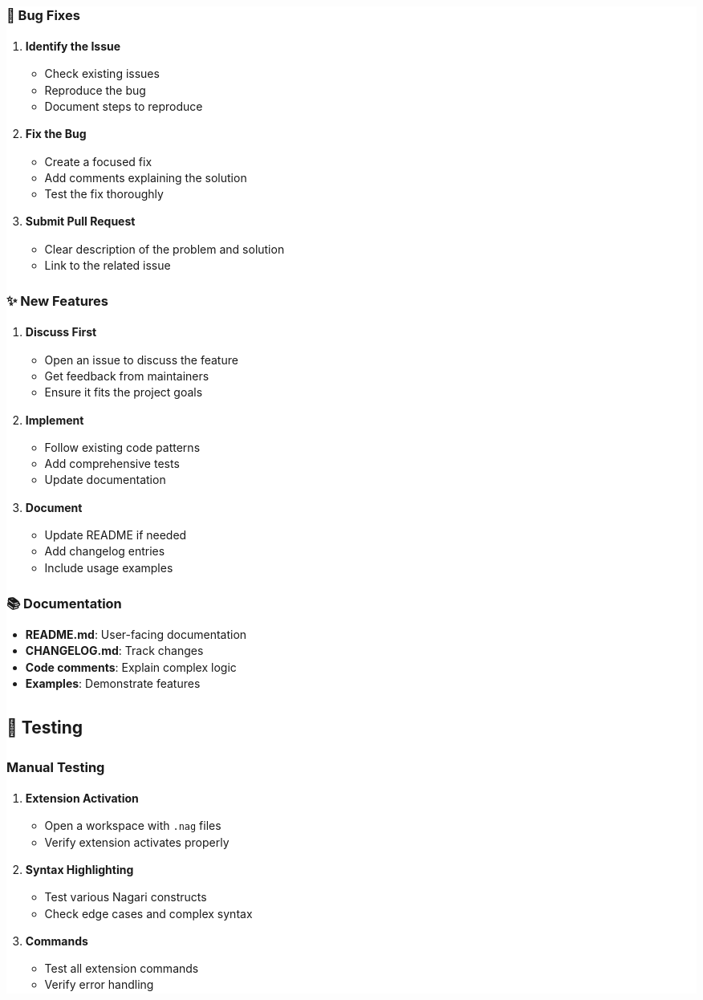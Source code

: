 ### 🐛 Bug Fixes
1. **Identify the Issue**
   - Check existing issues
   - Reproduce the bug
   - Document steps to reproduce

2. **Fix the Bug**
   - Create a focused fix
   - Add comments explaining the solution
   - Test the fix thoroughly

3. **Submit Pull Request**
   - Clear description of the problem and solution
   - Link to the related issue

### ✨ New Features
1. **Discuss First**
   - Open an issue to discuss the feature
   - Get feedback from maintainers
   - Ensure it fits the project goals

2. **Implement**
   - Follow existing code patterns
   - Add comprehensive tests
   - Update documentation

3. **Document**
   - Update README if needed
   - Add changelog entries
   - Include usage examples

### 📚 Documentation
- **README.md**: User-facing documentation
- **CHANGELOG.md**: Track changes
- **Code comments**: Explain complex logic
- **Examples**: Demonstrate features

## 🧪 Testing

### Manual Testing
1. **Extension Activation**
   - Open a workspace with `.nag` files
   - Verify extension activates properly

2. **Syntax Highlighting**
   - Test various Nagari constructs
   - Check edge cases and complex syntax

3. **Commands**
   - Test all extension commands
   - Verify error handling
